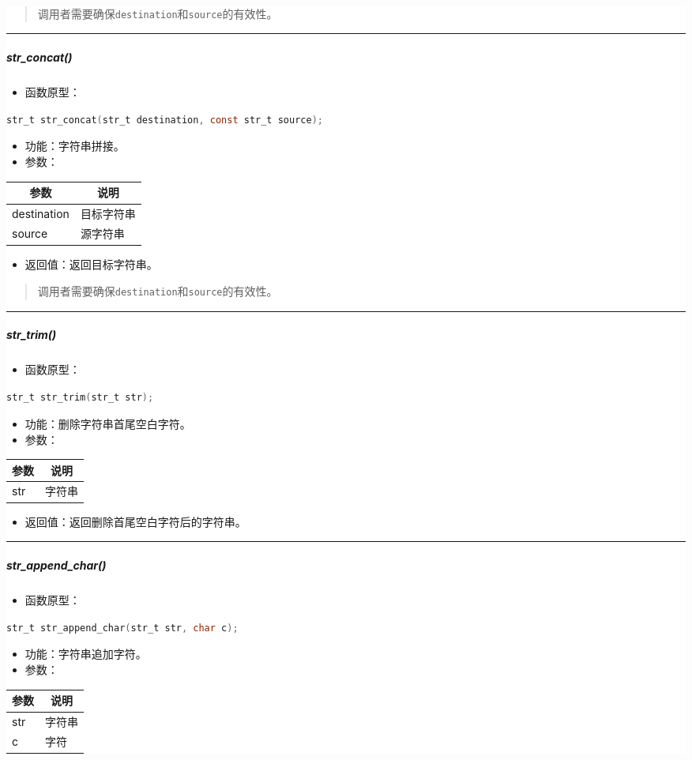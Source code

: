 > 调用者需要确保`destination`和`source`的有效性。

---

##### str_concat()

- 函数原型：

```c
str_t str_concat(str_t destination, const str_t source);
```

- 功能：字符串拼接。
- 参数：

| 参数        | 说明       |
| ----------- | ---------- |
| destination | 目标字符串 |
| source      | 源字符串   |

- 返回值：返回目标字符串。

> 调用者需要确保`destination`和`source`的有效性。

---

##### str_trim()

- 函数原型：

```c
str_t str_trim(str_t str);
```

- 功能：删除字符串首尾空白字符。
- 参数：

| 参数 | 说明   |
| ---- | ------ |
| str  | 字符串 |

- 返回值：返回删除首尾空白字符后的字符串。

---

##### str_append_char()

- 函数原型：

```c
str_t str_append_char(str_t str, char c);
```

- 功能：字符串追加字符。
- 参数：

| 参数 | 说明   |
| ---- | ------ |
| str  | 字符串 |
| c    | 字符   |
